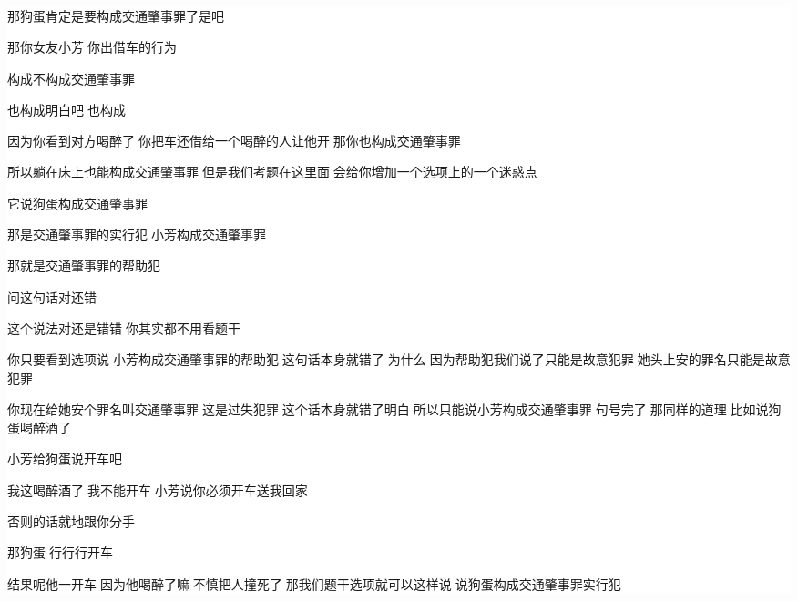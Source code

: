 那狗蛋肯定是要构成交通肇事罪了是吧

那你女友小芳
你出借车的行为

构成不构成交通肇事罪

也构成明白吧
也构成

因为你看到对方喝醉了
你把车还借给一个喝醉的人让他开
那你也构成交通肇事罪

所以躺在床上也能构成交通肇事罪
但是我们考题在这里面
会给你增加一个选项上的一个迷惑点

它说狗蛋构成交通肇事罪

那是交通肇事罪的实行犯
小芳构成交通肇事罪

那就是交通肇事罪的帮助犯

问这句话对还错

这个说法对还是错错
你其实都不用看题干

你只要看到选项说
小芳构成交通肇事罪的帮助犯
这句话本身就错了
为什么
因为帮助犯我们说了只能是故意犯罪
她头上安的罪名只能是故意犯罪

你现在给她安个罪名叫交通肇事罪
这是过失犯罪
这个话本身就错了明白
所以只能说小芳构成交通肇事罪
句号完了
那同样的道理
比如说狗蛋喝醉酒了

小芳给狗蛋说开车吧

我这喝醉酒了
我不能开车
小芳说你必须开车送我回家

否则的话就地跟你分手

那狗蛋
行行行开车

结果呢他一开车
因为他喝醉了嘛
不慎把人撞死了
那我们题干选项就可以这样说
说狗蛋构成交通肇事罪实行犯
